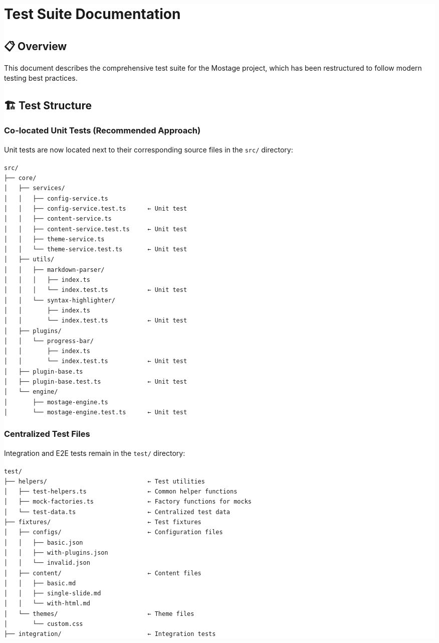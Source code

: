 # Test Suite Documentation

## 📋 Overview

This document describes the comprehensive test suite for the Mostage project, which has been restructured to follow modern testing best practices.

## 🏗️ Test Structure

### **Co-located Unit Tests** (Recommended Approach)

Unit tests are now located next to their corresponding source files in the `src/` directory:

```
src/
├── core/
│   ├── services/
│   │   ├── config-service.ts
│   │   ├── config-service.test.ts      ← Unit test
│   │   ├── content-service.ts
│   │   ├── content-service.test.ts     ← Unit test
│   │   ├── theme-service.ts
│   │   └── theme-service.test.ts       ← Unit test
│   ├── utils/
│   │   ├── markdown-parser/
│   │   │   ├── index.ts
│   │   │   └── index.test.ts           ← Unit test
│   │   └── syntax-highlighter/
│   │       ├── index.ts
│   │       └── index.test.ts           ← Unit test
│   ├── plugins/
│   │   └── progress-bar/
│   │       ├── index.ts
│   │       └── index.test.ts           ← Unit test
│   ├── plugin-base.ts
│   ├── plugin-base.test.ts             ← Unit test
│   └── engine/
│       ├── mostage-engine.ts
│       └── mostage-engine.test.ts      ← Unit test
```

### **Centralized Test Files**

Integration and E2E tests remain in the `test/` directory:

```
test/
├── helpers/                            ← Test utilities
│   ├── test-helpers.ts                 ← Common helper functions
│   ├── mock-factories.ts               ← Factory functions for mocks
│   └── test-data.ts                    ← Centralized test data
├── fixtures/                           ← Test fixtures
│   ├── configs/                        ← Configuration files
│   │   ├── basic.json
│   │   ├── with-plugins.json
│   │   └── invalid.json
│   ├── content/                        ← Content files
│   │   ├── basic.md
│   │   ├── single-slide.md
│   │   └── with-html.md
│   └── themes/                         ← Theme files
│       └── custom.css
├── integration/                        ← Integration tests
```